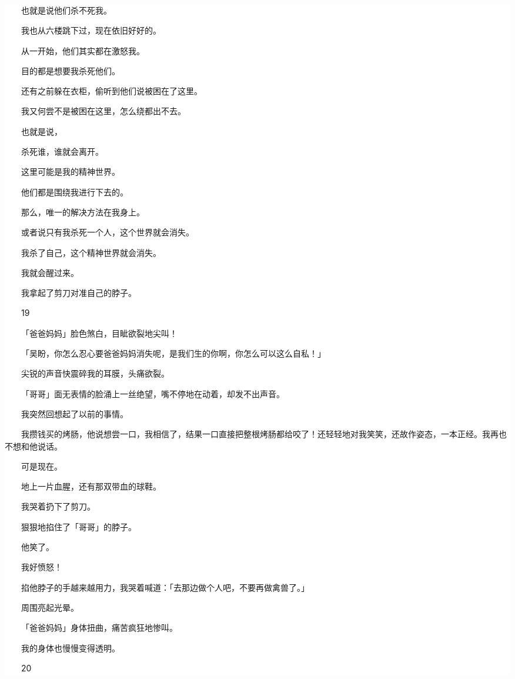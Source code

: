 &emsp;&emsp;也就是说他们杀不死我。  
  
&emsp;&emsp;我也从六楼跳下过，现在依旧好好的。  
  
&emsp;&emsp;从一开始，他们其实都在激怒我。  
  
&emsp;&emsp;目的都是想要我杀死他们。  
  
&emsp;&emsp;还有之前躲在衣柜，偷听到他们说被困在了这里。  
  
&emsp;&emsp;我又何尝不是被困在这里，怎么绕都出不去。  
  
&emsp;&emsp;也就是说，  
  
&emsp;&emsp;杀死谁，谁就会离开。  
  
&emsp;&emsp;这里可能是我的精神世界。  
  
&emsp;&emsp;他们都是围绕我进行下去的。  
  
&emsp;&emsp;那么，唯一的解决方法在我身上。  
  
&emsp;&emsp;或者说只有我杀死一个人，这个世界就会消失。  
  
&emsp;&emsp;我杀了自己，这个精神世界就会消失。  
  
&emsp;&emsp;我就会醒过来。  
  
&emsp;&emsp;我拿起了剪刀对准自己的脖子。  
  
&emsp;&emsp;19  
  
&emsp;&emsp;「爸爸妈妈」脸色煞白，目眦欲裂地尖叫！  
  
&emsp;&emsp;「吴盼，你怎么忍心要爸爸妈妈消失呢，是我们生的你啊，你怎么可以这么自私！」  
  
&emsp;&emsp;尖锐的声音快震碎我的耳膜，头痛欲裂。  
  
&emsp;&emsp;「哥哥」面无表情的脸涌上一丝绝望，嘴不停地在动着，却发不出声音。  
  
&emsp;&emsp;我突然回想起了以前的事情。  
  
&emsp;&emsp;我攒钱买的烤肠，他说想尝一口，我相信了，结果一口直接把整根烤肠都给咬了！还轻轻地对我笑笑，还故作姿态，一本正经。我再也不想和他说话。  
  
&emsp;&emsp;可是现在。  
  
&emsp;&emsp;地上一片血腥，还有那双带血的球鞋。  
  
&emsp;&emsp;我哭着扔下了剪刀。  
  
&emsp;&emsp;狠狠地掐住了「哥哥」的脖子。  
  
&emsp;&emsp;他笑了。  
  
&emsp;&emsp;我好愤怒！  
  
&emsp;&emsp;掐他脖子的手越来越用力，我哭着喊道：「去那边做个人吧，不要再做禽兽了。」  
  
&emsp;&emsp;周围亮起光晕。  
  
&emsp;&emsp;「爸爸妈妈」身体扭曲，痛苦疯狂地惨叫。  
  
&emsp;&emsp;我的身体也慢慢变得透明。  
  
&emsp;&emsp;20  
  
